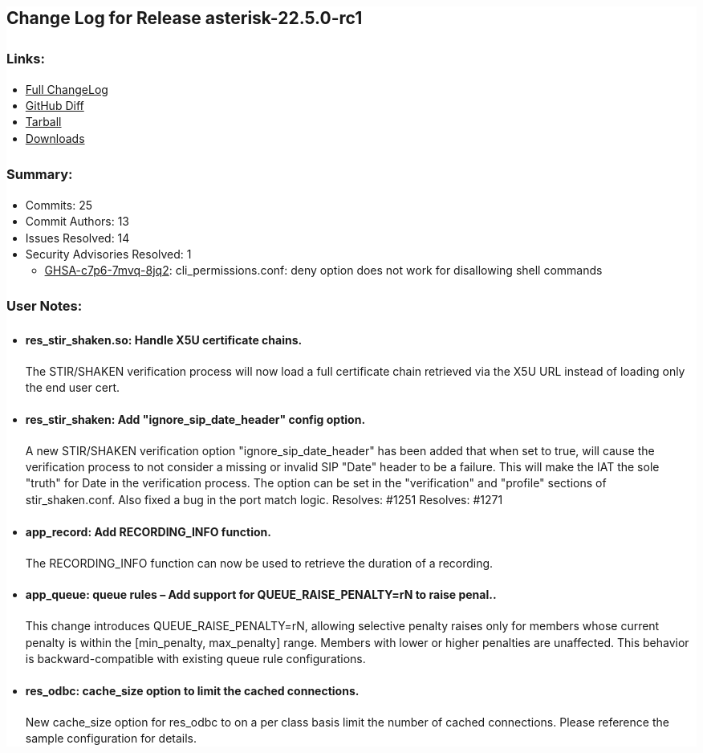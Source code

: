 
## Change Log for Release asterisk-22.5.0-rc1

### Links:

 - [Full ChangeLog](https://downloads.asterisk.org/pub/telephony/asterisk/releases/ChangeLog-22.5.0-rc1.html)  
 - [GitHub Diff](https://github.com/asterisk/asterisk/compare/22.4.1...22.5.0-rc1)  
 - [Tarball](https://downloads.asterisk.org/pub/telephony/asterisk/asterisk-22.5.0-rc1.tar.gz)  
 - [Downloads](https://downloads.asterisk.org/pub/telephony/asterisk)  

### Summary:

- Commits: 25
- Commit Authors: 13
- Issues Resolved: 14
- Security Advisories Resolved: 1
  - [GHSA-c7p6-7mvq-8jq2](https://github.com/asterisk/asterisk/security/advisories/GHSA-c7p6-7mvq-8jq2): cli_permissions.conf: deny option does not work for disallowing shell commands

### User Notes:

- #### res_stir_shaken.so: Handle X5U certificate chains.                              
  The STIR/SHAKEN verification process will now load a full
  certificate chain retrieved via the X5U URL instead of loading only
  the end user cert.

- #### res_stir_shaken: Add "ignore_sip_date_header" config option.                    
  A new STIR/SHAKEN verification option "ignore_sip_date_header" has
  been added that when set to true, will cause the verification process to
  not consider a missing or invalid SIP "Date" header to be a failure.  This
  will make the IAT the sole "truth" for Date in the verification process.
  The option can be set in the "verification" and "profile" sections of
  stir_shaken.conf.
  Also fixed a bug in the port match logic.
  Resolves: #1251
  Resolves: #1271

- #### app_record: Add RECORDING_INFO function.                                        
  The RECORDING_INFO function can now be used
  to retrieve the duration of a recording.

- #### app_queue: queue rules – Add support for QUEUE_RAISE_PENALTY=rN to raise penal..
  This change introduces QUEUE_RAISE_PENALTY=rN, allowing selective penalty raises
  only for members whose current penalty is within the [min_penalty, max_penalty] range.
  Members with lower or higher penalties are unaffected.
  This behavior is backward-compatible with existing queue rule configurations.

- #### res_odbc: cache_size option to limit the cached connections.                    
  New cache_size option for res_odbc to on a per class basis limit the
  number of cached connections. Please reference the sample configuration
  for details.
